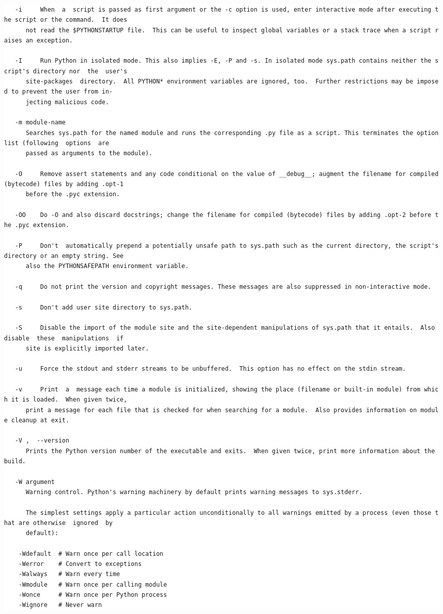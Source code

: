        -i     When  a  script is passed as first argument or the -c option is used, enter interactive mode after executing the script or the command.  It does
	      not read the $PYTHONSTARTUP file.	 This can be useful to inspect global variables or a stack trace when a script raises an exception.

       -I     Run Python in isolated mode. This also implies -E, -P and -s. In isolated mode sys.path contains neither the script's directory nor  the	user's
	      site-packages  directory.	 All PYTHON* environment variables are ignored, too.  Further restrictions may be imposed to prevent the user from in‐
	      jecting malicious code.

       -m module-name
	      Searches sys.path for the named module and runs the corresponding .py file as a script. This terminates the option list (following  options  are
	      passed as arguments to the module).

       -O     Remove assert statements and any code conditional on the value of __debug__; augment the filename for compiled (bytecode) files by adding .opt-1
	      before the .pyc extension.

       -OO    Do -O and also discard docstrings; change the filename for compiled (bytecode) files by adding .opt-2 before the .pyc extension.

       -P     Don't  automatically prepend a potentially unsafe path to sys.path such as the current directory, the script's directory or an empty string. See
	      also the PYTHONSAFEPATH environment variable.

       -q     Do not print the version and copyright messages. These messages are also suppressed in non-interactive mode.

       -s     Don't add user site directory to sys.path.

       -S     Disable the import of the module site and the site-dependent manipulations of sys.path that it entails.  Also  disable  these  manipulations  if
	      site is explicitly imported later.

       -u     Force the stdout and stderr streams to be unbuffered.  This option has no effect on the stdin stream.

       -v     Print  a	message each time a module is initialized, showing the place (filename or built-in module) from which it is loaded.  When given twice,
	      print a message for each file that is checked for when searching for a module.  Also provides information on module cleanup at exit.

       -V ,  --version
	      Prints the Python version number of the executable and exits.  When given twice, print more information about the build.

       -W argument
	      Warning control. Python's warning machinery by default prints warning messages to sys.stderr.

	      The simplest settings apply a particular action unconditionally to all warnings emitted by a process (even those that are otherwise  ignored  by
	      default):

		-Wdefault  # Warn once per call location
		-Werror	   # Convert to exceptions
		-Walways   # Warn every time
		-Wmodule   # Warn once per calling module
		-Wonce	   # Warn once per Python process
		-Wignore   # Never warn
